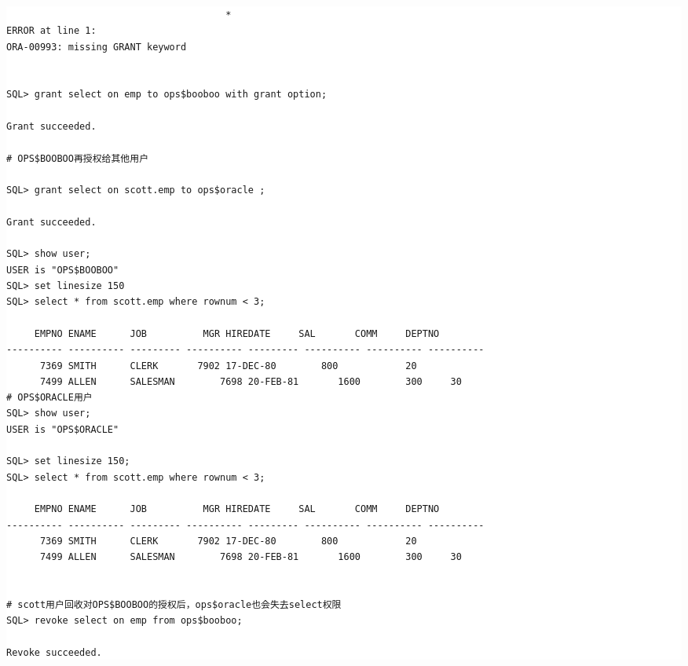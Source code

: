 ```shell
                                       *
ERROR at line 1:
ORA-00993: missing GRANT keyword


SQL> grant select on emp to ops$booboo with grant option;

Grant succeeded.

# OPS$BOOBOO再授权给其他用户

SQL> grant select on scott.emp to ops$oracle ;

Grant succeeded.

SQL> show user;
USER is "OPS$BOOBOO"
SQL> set linesize 150
SQL> select * from scott.emp where rownum < 3;

     EMPNO ENAME      JOB	       MGR HIREDATE	    SAL       COMM     DEPTNO
---------- ---------- --------- ---------- --------- ---------- ---------- ----------
      7369 SMITH      CLERK	      7902 17-DEC-80	    800 		   20
      7499 ALLEN      SALESMAN	      7698 20-FEB-81	   1600        300	   30
# OPS$ORACLE用户
SQL> show user;
USER is "OPS$ORACLE"

SQL> set linesize 150;
SQL> select * from scott.emp where rownum < 3;

     EMPNO ENAME      JOB	       MGR HIREDATE	    SAL       COMM     DEPTNO
---------- ---------- --------- ---------- --------- ---------- ---------- ----------
      7369 SMITH      CLERK	      7902 17-DEC-80	    800 		   20
      7499 ALLEN      SALESMAN	      7698 20-FEB-81	   1600        300	   30


# scott用户回收对OPS$BOOBOO的授权后，ops$oracle也会失去select权限
SQL> revoke select on emp from ops$booboo;

Revoke succeeded.
```


